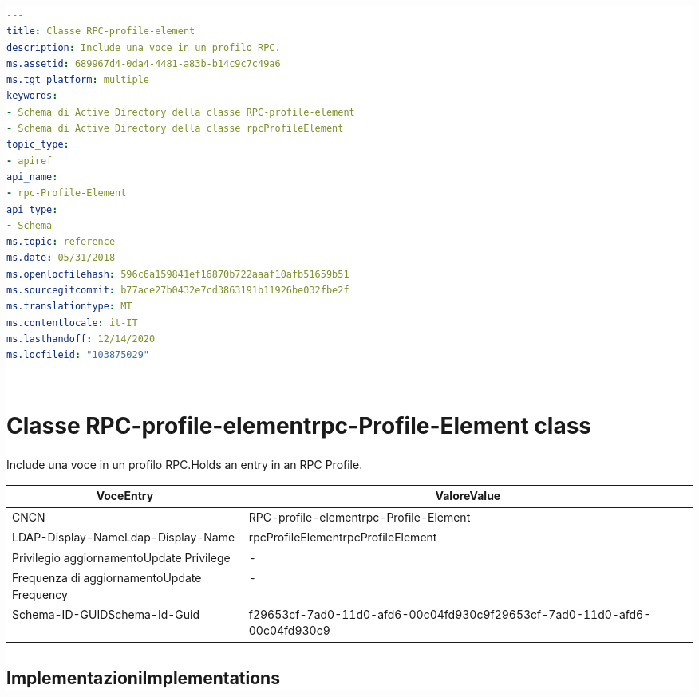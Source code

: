 ```yaml
---
title: Classe RPC-profile-element
description: Include una voce in un profilo RPC.
ms.assetid: 689967d4-0da4-4481-a83b-b14c9c7c49a6
ms.tgt_platform: multiple
keywords:
- Schema di Active Directory della classe RPC-profile-element
- Schema di Active Directory della classe rpcProfileElement
topic_type:
- apiref
api_name:
- rpc-Profile-Element
api_type:
- Schema
ms.topic: reference
ms.date: 05/31/2018
ms.openlocfilehash: 596c6a159841ef16870b722aaaf10afb51659b51
ms.sourcegitcommit: b77ace27b0432e7cd3863191b11926be032fbe2f
ms.translationtype: MT
ms.contentlocale: it-IT
ms.lasthandoff: 12/14/2020
ms.locfileid: "103875029"
---
```

# <a name="rpc-profile-element-class"></a><span data-ttu-id="48313-105">Classe RPC-profile-element</span><span class="sxs-lookup"><span data-stu-id="48313-105">rpc-Profile-Element class</span></span>

<span data-ttu-id="48313-106">Include una voce in un profilo RPC.</span><span class="sxs-lookup"><span data-stu-id="48313-106">Holds an entry in an RPC Profile.</span></span>



| <span data-ttu-id="48313-107">Voce</span><span class="sxs-lookup"><span data-stu-id="48313-107">Entry</span></span> | <span data-ttu-id="48313-108">Valore</span><span class="sxs-lookup"><span data-stu-id="48313-108">Value</span></span> |
|-------------------|--------------------------------------|
| <span data-ttu-id="48313-109">CN</span><span class="sxs-lookup"><span data-stu-id="48313-109">CN</span></span>                | <span data-ttu-id="48313-110">RPC-profile-element</span><span class="sxs-lookup"><span data-stu-id="48313-110">rpc-Profile-Element</span></span>                  |
| <span data-ttu-id="48313-111">LDAP-Display-Name</span><span class="sxs-lookup"><span data-stu-id="48313-111">Ldap-Display-Name</span></span> | <span data-ttu-id="48313-112">rpcProfileElement</span><span class="sxs-lookup"><span data-stu-id="48313-112">rpcProfileElement</span></span>                    |
| <span data-ttu-id="48313-113">Privilegio aggiornamento</span><span class="sxs-lookup"><span data-stu-id="48313-113">Update Privilege</span></span>  | \-                                   |
| <span data-ttu-id="48313-114">Frequenza di aggiornamento</span><span class="sxs-lookup"><span data-stu-id="48313-114">Update Frequency</span></span>  | \-                                   |
| <span data-ttu-id="48313-115">Schema-ID-GUID</span><span class="sxs-lookup"><span data-stu-id="48313-115">Schema-Id-Guid</span></span>    | <span data-ttu-id="48313-116">f29653cf-7ad0-11d0-afd6-00c04fd930c9</span><span class="sxs-lookup"><span data-stu-id="48313-116">f29653cf-7ad0-11d0-afd6-00c04fd930c9</span></span> |



## <a name="implementations"></a><span data-ttu-id="48313-117">Implementazioni</span><span class="sxs-lookup"><span data-stu-id="48313-117">Implementations</span></span>
